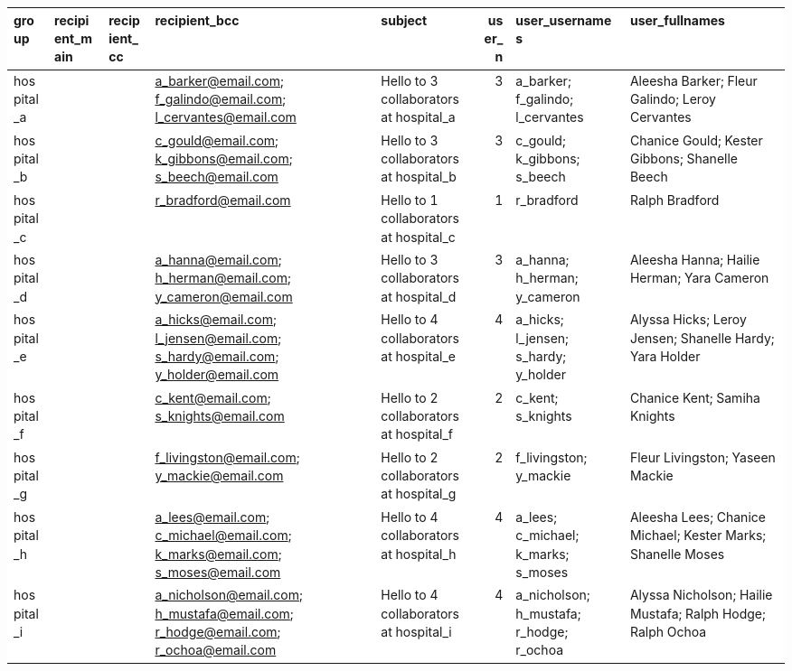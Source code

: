 | group       | recipient\_main | recipient\_cc | recipient\_bcc                                                                                                                                                                                                                                                                                             | subject                                 |  user\_n| user\_usernames                              | user\_fullnames                                             |
|:------------|:----------------|:--------------|:-----------------------------------------------------------------------------------------------------------------------------------------------------------------------------------------------------------------------------------------------------------------------------------------------------------|:----------------------------------------|--------:|:---------------------------------------------|:------------------------------------------------------------|
| hospital\_a |                 |               | <a href="mailto:a_barker@email.com" class="email">a_barker@email.com</a>; <a href="mailto:f_galindo@email.com" class="email">f_galindo@email.com</a>; <a href="mailto:l_cervantes@email.com" class="email">l_cervantes@email.com</a>                                                                       | Hello to 3 collaborators at hospital\_a |        3| a\_barker; f\_galindo; l\_cervantes          | Aleesha Barker; Fleur Galindo; Leroy Cervantes              |
| hospital\_b |                 |               | <a href="mailto:c_gould@email.com" class="email">c_gould@email.com</a>; <a href="mailto:k_gibbons@email.com" class="email">k_gibbons@email.com</a>; <a href="mailto:s_beech@email.com" class="email">s_beech@email.com</a>                                                                                 | Hello to 3 collaborators at hospital\_b |        3| c\_gould; k\_gibbons; s\_beech               | Chanice Gould; Kester Gibbons; Shanelle Beech               |
| hospital\_c |                 |               | <a href="mailto:r_bradford@email.com" class="email">r_bradford@email.com</a>                                                                                                                                                                                                                               | Hello to 1 collaborators at hospital\_c |        1| r\_bradford                                  | Ralph Bradford                                              |
| hospital\_d |                 |               | <a href="mailto:a_hanna@email.com" class="email">a_hanna@email.com</a>; <a href="mailto:h_herman@email.com" class="email">h_herman@email.com</a>; <a href="mailto:y_cameron@email.com" class="email">y_cameron@email.com</a>                                                                               | Hello to 3 collaborators at hospital\_d |        3| a\_hanna; h\_herman; y\_cameron              | Aleesha Hanna; Hailie Herman; Yara Cameron                  |
| hospital\_e |                 |               | <a href="mailto:a_hicks@email.com" class="email">a_hicks@email.com</a>; <a href="mailto:l_jensen@email.com" class="email">l_jensen@email.com</a>; <a href="mailto:s_hardy@email.com" class="email">s_hardy@email.com</a>; <a href="mailto:y_holder@email.com" class="email">y_holder@email.com</a>         | Hello to 4 collaborators at hospital\_e |        4| a\_hicks; l\_jensen; s\_hardy; y\_holder     | Alyssa Hicks; Leroy Jensen; Shanelle Hardy; Yara Holder     |
| hospital\_f |                 |               | <a href="mailto:c_kent@email.com" class="email">c_kent@email.com</a>; <a href="mailto:s_knights@email.com" class="email">s_knights@email.com</a>                                                                                                                                                           | Hello to 2 collaborators at hospital\_f |        2| c\_kent; s\_knights                          | Chanice Kent; Samiha Knights                                |
| hospital\_g |                 |               | <a href="mailto:f_livingston@email.com" class="email">f_livingston@email.com</a>; <a href="mailto:y_mackie@email.com" class="email">y_mackie@email.com</a>                                                                                                                                                 | Hello to 2 collaborators at hospital\_g |        2| f\_livingston; y\_mackie                     | Fleur Livingston; Yaseen Mackie                             |
| hospital\_h |                 |               | <a href="mailto:a_lees@email.com" class="email">a_lees@email.com</a>; <a href="mailto:c_michael@email.com" class="email">c_michael@email.com</a>; <a href="mailto:k_marks@email.com" class="email">k_marks@email.com</a>; <a href="mailto:s_moses@email.com" class="email">s_moses@email.com</a>           | Hello to 4 collaborators at hospital\_h |        4| a\_lees; c\_michael; k\_marks; s\_moses      | Aleesha Lees; Chanice Michael; Kester Marks; Shanelle Moses |
| hospital\_i |                 |               | <a href="mailto:a_nicholson@email.com" class="email">a_nicholson@email.com</a>; <a href="mailto:h_mustafa@email.com" class="email">h_mustafa@email.com</a>; <a href="mailto:r_hodge@email.com" class="email">r_hodge@email.com</a>; <a href="mailto:r_ochoa@email.com" class="email">r_ochoa@email.com</a> | Hello to 4 collaborators at hospital\_i |        4| a\_nicholson; h\_mustafa; r\_hodge; r\_ochoa | Alyssa Nicholson; Hailie Mustafa; Ralph Hodge; Ralph Ochoa  |